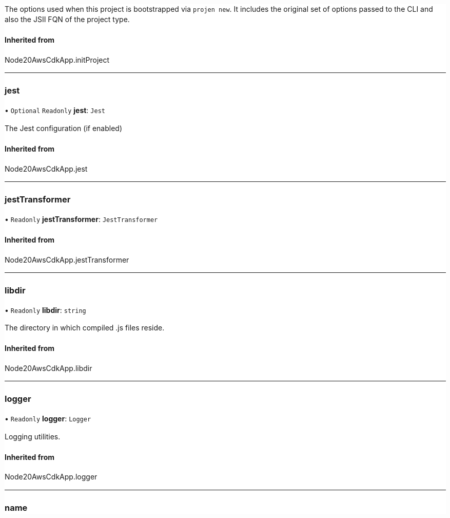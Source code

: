 The options used when this project is bootstrapped via `projen new`. It
includes the original set of options passed to the CLI and also the JSII
FQN of the project type.

#### Inherited from

Node20AwsCdkApp.initProject

___

### jest

• `Optional` `Readonly` **jest**: `Jest`

The Jest configuration (if enabled)

#### Inherited from

Node20AwsCdkApp.jest

___

### jestTransformer

• `Readonly` **jestTransformer**: `JestTransformer`

#### Inherited from

Node20AwsCdkApp.jestTransformer

___

### libdir

• `Readonly` **libdir**: `string`

The directory in which compiled .js files reside.

#### Inherited from

Node20AwsCdkApp.libdir

___

### logger

• `Readonly` **logger**: `Logger`

Logging utilities.

#### Inherited from

Node20AwsCdkApp.logger

___

### name

